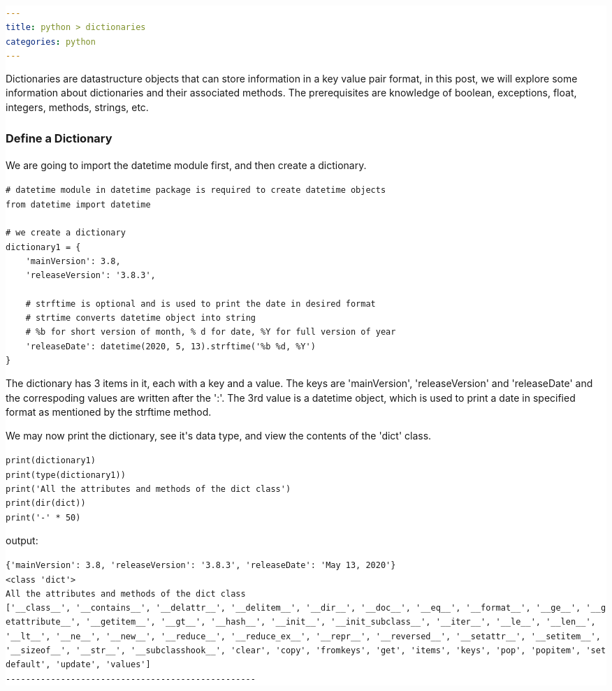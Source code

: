 ```yaml
---
title: python > dictionaries
categories: python
---
```

Dictionaries are datastructure objects that can store information in a key value pair format, in this post, we will explore some information about 
dictionaries and their associated methods. The prerequisites are knowledge of boolean, exceptions, float, integers, methods, strings, etc.

### Define a Dictionary
We are going to import the datetime module first, and then create a dictionary.
```
# datetime module in datetime package is required to create datetime objects
from datetime import datetime

# we create a dictionary
dictionary1 = {
    'mainVersion': 3.8,
    'releaseVersion': '3.8.3',

    # strftime is optional and is used to print the date in desired format
    # strtime converts datetime object into string
    # %b for short version of month, % d for date, %Y for full version of year
    'releaseDate': datetime(2020, 5, 13).strftime('%b %d, %Y')
}
```
The dictionary has 3 items in it, each with a key and a value. The keys are 'mainVersion', 'releaseVersion' and 'releaseDate' and the correspoding 
values are written after the ':'. The 3rd value is a datetime object, which is used to print a date in specified format as mentioned by 
the strftime method. 

We may now print the dictionary, see it's data type, and view the contents of the 'dict' class.
```
print(dictionary1)
print(type(dictionary1))
print('All the attributes and methods of the dict class')
print(dir(dict))
print('-' * 50)
```
output:
```
{'mainVersion': 3.8, 'releaseVersion': '3.8.3', 'releaseDate': 'May 13, 2020'}
<class 'dict'>
All the attributes and methods of the dict class
['__class__', '__contains__', '__delattr__', '__delitem__', '__dir__', '__doc__', '__eq__', '__format__', '__ge__', '__getattribute__', '__getitem__', '__gt__', '__hash__', '__init__', '__init_subclass__', '__iter__', '__le__', '__len__', '__lt__', '__ne__', '__new__', '__reduce__', '__reduce_ex__', '__repr__', '__reversed__', '__setattr__', '__setitem__', '__sizeof__', '__str__', '__subclasshook__', 'clear', 'copy', 'fromkeys', 'get', 'items', 'keys', 'pop', 'popitem', 'setdefault', 'update', 'values']
--------------------------------------------------
```
